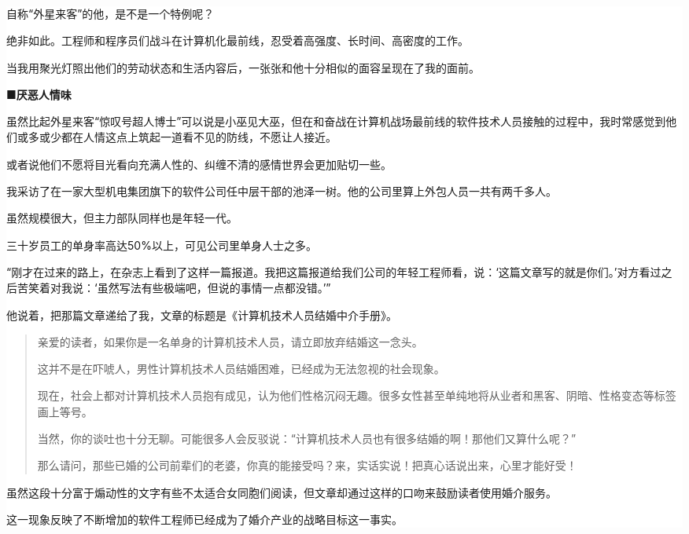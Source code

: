 自称“外星来客”的他，是不是一个特例呢？

  

绝非如此。工程师和程序员们战斗在计算机化最前线，忍受着高强度、长时间、高密度的工作。

  

当我用聚光灯照出他们的劳动状态和生活内容后，一张张和他十分相似的面容呈现在了我的面前。

  

  

**■厌恶人情味**

  

虽然比起外星来客“惊叹号超人博士”可以说是小巫见大巫，但在和奋战在计算机战场最前线的软件技术人员接触的过程中，我时常感觉到他们或多或少都在人情这点上筑起一道看不见的防线，不愿让人接近。

  

或者说他们不愿将目光看向充满人性的、纠缠不清的感情世界会更加贴切一些。

  

我采访了在一家大型机电集团旗下的软件公司任中层干部的池泽一树。他的公司里算上外包人员一共有两千多人。

  

虽然规模很大，但主力部队同样也是年轻一代。

  

三十岁员工的单身率高达50%以上，可见公司里单身人士之多。

  

“刚才在过来的路上，在杂志上看到了这样一篇报道。我把这篇报道给我们公司的年轻工程师看，说：‘这篇文章写的就是你们。’对方看过之后苦笑着对我说：‘虽然写法有些极端吧，但说的事情一点都没错。’”

  

他说着，把那篇文章递给了我，文章的标题是《计算机技术人员结婚中介手册》。

  

> 亲爱的读者，如果你是一名单身的计算机技术人员，请立即放弃结婚这一念头。
> 
>   
> 
> 这并不是在吓唬人，男性计算机技术人员结婚困难，已经成为无法忽视的社会现象。
> 
>   
> 
> 现在，社会上都对计算机技术人员抱有成见，认为他们性格沉闷无趣。很多女性甚至单纯地将从业者和黑客、阴暗、性格变态等标签画上等号。
> 
>   
> 
> 当然，你的谈吐也十分无聊。可能很多人会反驳说：“计算机技术人员也有很多结婚的啊！那他们又算什么呢？”
> 
>   
> 
> 那么请问，那些已婚的公司前辈们的老婆，你真的能接受吗？来，实话实说！把真心话说出来，心里才能好受！

虽然这段十分富于煽动性的文字有些不太适合女同胞们阅读，但文章却通过这样的口吻来鼓励读者使用婚介服务。

  

这一现象反映了不断增加的软件工程师已经成为了婚介产业的战略目标这一事实。
